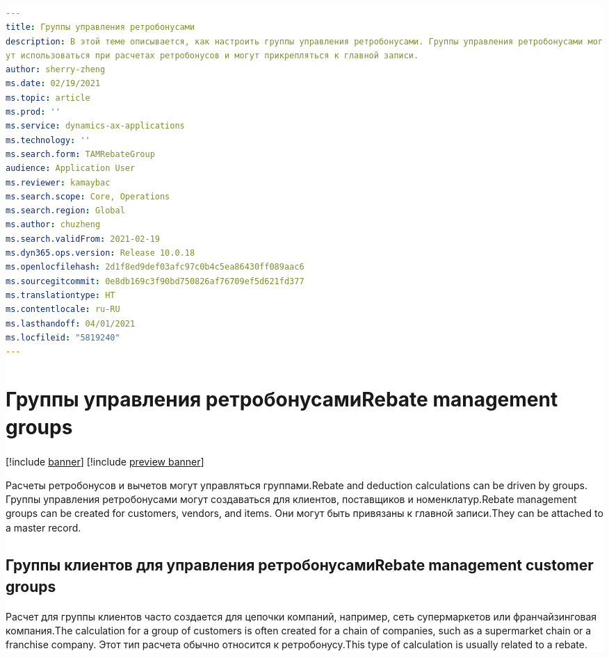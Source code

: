 ```yaml
---
title: Группы управления ретробонусами
description: В этой теме описывается, как настроить группы управления ретробонусами. Группы управления ретробонусами могут использоваться при расчетах ретробонусов и могут прикрепляться к главной записи.
author: sherry-zheng
ms.date: 02/19/2021
ms.topic: article
ms.prod: ''
ms.service: dynamics-ax-applications
ms.technology: ''
ms.search.form: TAMRebateGroup
audience: Application User
ms.reviewer: kamaybac
ms.search.scope: Core, Operations
ms.search.region: Global
ms.author: chuzheng
ms.search.validFrom: 2021-02-19
ms.dyn365.ops.version: Release 10.0.18
ms.openlocfilehash: 2d1f8ed9def03afc97c0b4c5ea86430ff089aac6
ms.sourcegitcommit: 0e8db169c3f90bd750826af76709ef5d621fd377
ms.translationtype: HT
ms.contentlocale: ru-RU
ms.lasthandoff: 04/01/2021
ms.locfileid: "5819240"
---
```

# <a name="rebate-management-groups"></a><span data-ttu-id="5ff4b-104">Группы управления ретробонусами</span><span class="sxs-lookup"><span data-stu-id="5ff4b-104">Rebate management groups</span></span>

[!include [banner](../includes/banner.md)]
[!include [preview banner](../includes/preview-banner.md)]

<span data-ttu-id="5ff4b-105">Расчеты ретробонусов и вычетов могут управляться группами.</span><span class="sxs-lookup"><span data-stu-id="5ff4b-105">Rebate and deduction calculations can be driven by groups.</span></span> <span data-ttu-id="5ff4b-106">Группы управления ретробонусами могут создаваться для клиентов, поставщиков и номенклатур.</span><span class="sxs-lookup"><span data-stu-id="5ff4b-106">Rebate management groups can be created for customers, vendors, and items.</span></span> <span data-ttu-id="5ff4b-107">Они могут быть привязаны к главной записи.</span><span class="sxs-lookup"><span data-stu-id="5ff4b-107">They can be attached to a master record.</span></span>

## <a name="rebate-management-customer-groups"></a><span data-ttu-id="5ff4b-108">Группы клиентов для управления ретробонусами</span><span class="sxs-lookup"><span data-stu-id="5ff4b-108">Rebate management customer groups</span></span>

<span data-ttu-id="5ff4b-109">Расчет для группы клиентов часто создается для цепочки компаний, например, сеть супермаркетов или франчайзинговая компания.</span><span class="sxs-lookup"><span data-stu-id="5ff4b-109">The calculation for a group of customers is often created for a chain of companies, such as a supermarket chain or a franchise company.</span></span> <span data-ttu-id="5ff4b-110">Этот тип расчета обычно относится к ретробонусу.</span><span class="sxs-lookup"><span data-stu-id="5ff4b-110">This type of calculation is usually related to a rebate.</span></span>
